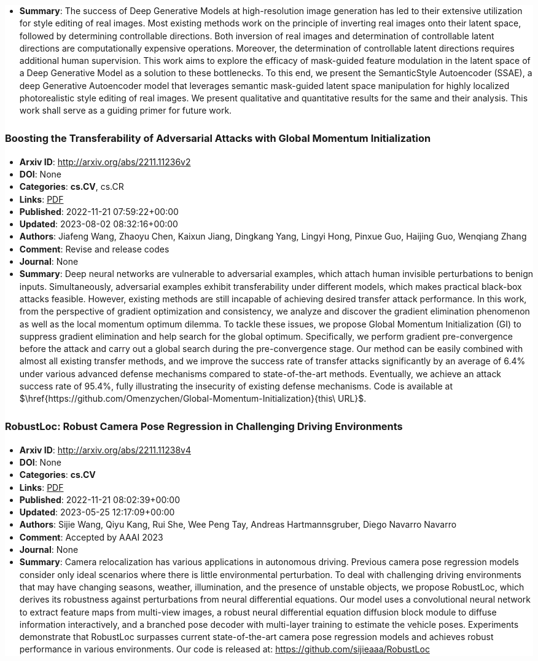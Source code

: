 - **Summary**: The success of Deep Generative Models at high-resolution image generation has led to their extensive utilization for style editing of real images. Most existing methods work on the principle of inverting real images onto their latent space, followed by determining controllable directions. Both inversion of real images and determination of controllable latent directions are computationally expensive operations. Moreover, the determination of controllable latent directions requires additional human supervision. This work aims to explore the efficacy of mask-guided feature modulation in the latent space of a Deep Generative Model as a solution to these bottlenecks. To this end, we present the SemanticStyle Autoencoder (SSAE), a deep Generative Autoencoder model that leverages semantic mask-guided latent space manipulation for highly localized photorealistic style editing of real images. We present qualitative and quantitative results for the same and their analysis. This work shall serve as a guiding primer for future work.



### Boosting the Transferability of Adversarial Attacks with Global Momentum Initialization
- **Arxiv ID**: http://arxiv.org/abs/2211.11236v2
- **DOI**: None
- **Categories**: **cs.CV**, cs.CR
- **Links**: [PDF](http://arxiv.org/pdf/2211.11236v2)
- **Published**: 2022-11-21 07:59:22+00:00
- **Updated**: 2023-08-02 08:32:16+00:00
- **Authors**: Jiafeng Wang, Zhaoyu Chen, Kaixun Jiang, Dingkang Yang, Lingyi Hong, Pinxue Guo, Haijing Guo, Wenqiang Zhang
- **Comment**: Revise and release codes
- **Journal**: None
- **Summary**: Deep neural networks are vulnerable to adversarial examples, which attach human invisible perturbations to benign inputs. Simultaneously, adversarial examples exhibit transferability under different models, which makes practical black-box attacks feasible. However, existing methods are still incapable of achieving desired transfer attack performance. In this work, from the perspective of gradient optimization and consistency, we analyze and discover the gradient elimination phenomenon as well as the local momentum optimum dilemma. To tackle these issues, we propose Global Momentum Initialization (GI) to suppress gradient elimination and help search for the global optimum. Specifically, we perform gradient pre-convergence before the attack and carry out a global search during the pre-convergence stage. Our method can be easily combined with almost all existing transfer methods, and we improve the success rate of transfer attacks significantly by an average of 6.4% under various advanced defense mechanisms compared to state-of-the-art methods. Eventually, we achieve an attack success rate of 95.4%, fully illustrating the insecurity of existing defense mechanisms. Code is available at $\href{https://github.com/Omenzychen/Global-Momentum-Initialization}{this\ URL}$.



### RobustLoc: Robust Camera Pose Regression in Challenging Driving Environments
- **Arxiv ID**: http://arxiv.org/abs/2211.11238v4
- **DOI**: None
- **Categories**: **cs.CV**
- **Links**: [PDF](http://arxiv.org/pdf/2211.11238v4)
- **Published**: 2022-11-21 08:02:39+00:00
- **Updated**: 2023-05-25 12:17:09+00:00
- **Authors**: Sijie Wang, Qiyu Kang, Rui She, Wee Peng Tay, Andreas Hartmannsgruber, Diego Navarro Navarro
- **Comment**: Accepted by AAAI 2023
- **Journal**: None
- **Summary**: Camera relocalization has various applications in autonomous driving. Previous camera pose regression models consider only ideal scenarios where there is little environmental perturbation. To deal with challenging driving environments that may have changing seasons, weather, illumination, and the presence of unstable objects, we propose RobustLoc, which derives its robustness against perturbations from neural differential equations. Our model uses a convolutional neural network to extract feature maps from multi-view images, a robust neural differential equation diffusion block module to diffuse information interactively, and a branched pose decoder with multi-layer training to estimate the vehicle poses. Experiments demonstrate that RobustLoc surpasses current state-of-the-art camera pose regression models and achieves robust performance in various environments. Our code is released at: https://github.com/sijieaaa/RobustLoc
